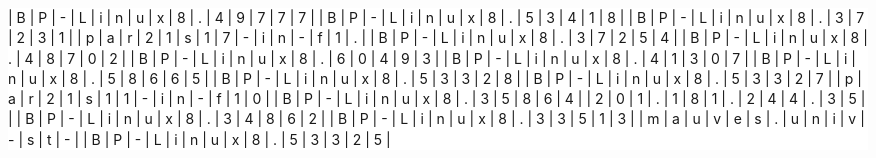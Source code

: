 | B  | P  | -  | L  | i  | n  | u  | x  | 8  | .  | 4  | 9  | 7  | 7  | 7                             |
| B  | P  | -  | L  | i  | n  | u  | x  | 8  | .  | 5  | 3  | 4  | 1  | 8                             |
| B  | P  | -  | L  | i  | n  | u  | x  | 8  | .  | 3  | 7  | 2  | 3  | 1                             |
| p  | a  | r  | 2  | 1  | s  | 1  | 7  | -  | i  | n  | -  | f  | 1  | .                             |
| B  | P  | -  | L  | i  | n  | u  | x  | 8  | .  | 3  | 7  | 2  | 5  | 4                             |
| B  | P  | -  | L  | i  | n  | u  | x  | 8  | .  | 4  | 8  | 7  | 0  | 2                             |
| B  | P  | -  | L  | i  | n  | u  | x  | 8  | .  | 6  | 0  | 4  | 9  | 3                             |
| B  | P  | -  | L  | i  | n  | u  | x  | 8  | .  | 4  | 1  | 3  | 0  | 7                             |
| B  | P  | -  | L  | i  | n  | u  | x  | 8  | .  | 5  | 8  | 6  | 6  | 5                             |
| B  | P  | -  | L  | i  | n  | u  | x  | 8  | .  | 5  | 3  | 3  | 2  | 8                             |
| B  | P  | -  | L  | i  | n  | u  | x  | 8  | .  | 5  | 3  | 3  | 2  | 7                             |
| p  | a  | r  | 2  | 1  | s  | 1  | 1  | -  | i  | n  | -  | f  | 1  | 0                             |
| B  | P  | -  | L  | i  | n  | u  | x  | 8  | .  | 3  | 5  | 8  | 6  | 4                             |
| 2  | 0  | 1  | .  | 1  | 8  | 1  | .  | 2  | 4  | 4  | .  | 3  | 5  |                               |
| B  | P  | -  | L  | i  | n  | u  | x  | 8  | .  | 3  | 4  | 8  | 6  | 2                             |
| B  | P  | -  | L  | i  | n  | u  | x  | 8  | .  | 3  | 3  | 5  | 1  | 3                             |
| m  | a  | u  | v  | e  | s  | .  | u  | n  | i  | v  | -  | s  | t  | -                             |
| B  | P  | -  | L  | i  | n  | u  | x  | 8  | .  | 5  | 3  | 3  | 2  | 5                             |